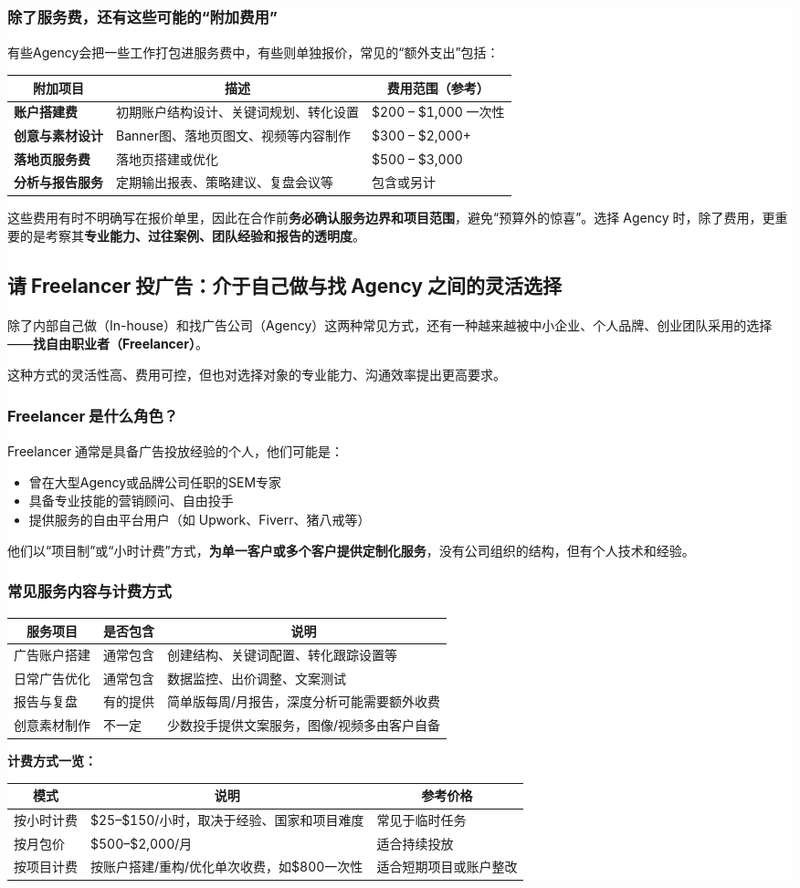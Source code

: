 
### 除了服务费，还有这些可能的“附加费用”

有些Agency会把一些工作打包进服务费中，有些则单独报价，常见的“额外支出”包括：

| 附加项目        | 描述                    | 费用范围（参考）            |
| ----------- | --------------------- | ------------------- |
| **账户搭建费**   | 初期账户结构设计、关键词规划、转化设置   | \$200 – \$1,000 一次性 |
| **创意与素材设计** | Banner图、落地页图文、视频等内容制作 | \$300 – \$2,000+    |
| **落地页服务费**  | 落地页搭建或优化              | \$500 – \$3,000     |
| **分析与报告服务** | 定期输出报表、策略建议、复盘会议等     | 包含或另计               |

这些费用有时不明确写在报价单里，因此在合作前**务必确认服务边界和项目范围**，避免“预算外的惊喜”。选择 Agency 时，除了费用，更重要的是考察其**专业能力、过往案例、团队经验和报告的透明度**。


## 请 Freelancer 投广告：介于自己做与找 Agency 之间的灵活选择

除了内部自己做（In-house）和找广告公司（Agency）这两种常见方式，还有一种越来越被中小企业、个人品牌、创业团队采用的选择——**找自由职业者（Freelancer）**。

这种方式的灵活性高、费用可控，但也对选择对象的专业能力、沟通效率提出更高要求。

### Freelancer 是什么角色？

Freelancer 通常是具备广告投放经验的个人，他们可能是：

* 曾在大型Agency或品牌公司任职的SEM专家
* 具备专业技能的营销顾问、自由投手
* 提供服务的自由平台用户（如 Upwork、Fiverr、猪八戒等）

他们以“项目制”或“小时计费”方式，**为单一客户或多个客户提供定制化服务**，没有公司组织的结构，但有个人技术和经验。


### 常见服务内容与计费方式

| 服务项目   | 是否包含   | 说明                     |
| ------ | ------ | ---------------------- |
| 广告账户搭建 | 通常包含 | 创建结构、关键词配置、转化跟踪设置等     |
| 日常广告优化 | 通常包含 | 数据监控、出价调整、文案测试         |
| 报告与复盘  | 有的提供   | 简单版每周/月报告，深度分析可能需要额外收费 |
| 创意素材制作 | 不一定    | 少数投手提供文案服务，图像/视频多由客户自备 |

**计费方式一览：**

| 模式    | 说明                          | 参考价格        |
| ----- | --------------------------- | ----------- |
| 按小时计费 | \$25–\$150/小时，取决于经验、国家和项目难度 | 常见于临时任务     |
| 按月包价  | \$500–\$2,000/月             | 适合持续投放      |
| 按项目计费 | 按账户搭建/重构/优化单次收费，如\$800一次性   | 适合短期项目或账户整改 |
